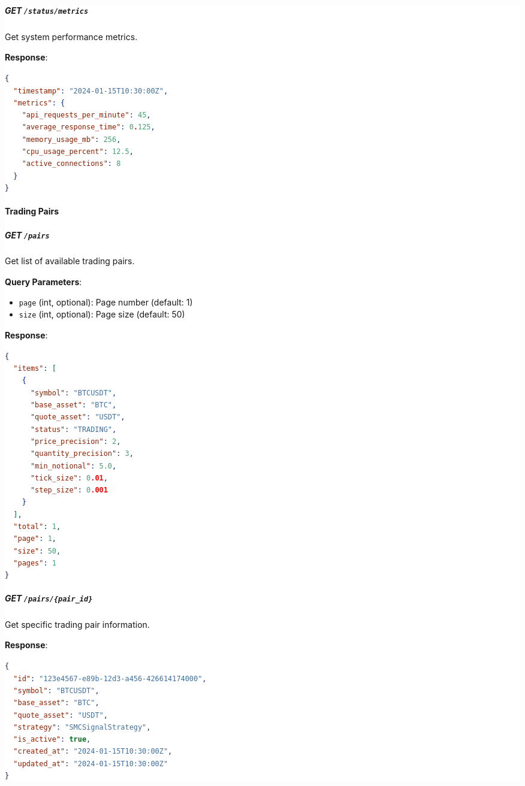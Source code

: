 ##### GET `/status/metrics`
Get system performance metrics.

**Response**:
```json
{
  "timestamp": "2024-01-15T10:30:00Z",
  "metrics": {
    "api_requests_per_minute": 45,
    "average_response_time": 0.125,
    "memory_usage_mb": 256,
    "cpu_usage_percent": 12.5,
    "active_connections": 8
  }
}
```

#### Trading Pairs

##### GET `/pairs`
Get list of available trading pairs.

**Query Parameters**:
- `page` (int, optional): Page number (default: 1)
- `size` (int, optional): Page size (default: 50)

**Response**:
```json
{
  "items": [
    {
      "symbol": "BTCUSDT",
      "base_asset": "BTC",
      "quote_asset": "USDT",
      "status": "TRADING",
      "price_precision": 2,
      "quantity_precision": 3,
      "min_notional": 5.0,
      "tick_size": 0.01,
      "step_size": 0.001
    }
  ],
  "total": 1,
  "page": 1,
  "size": 50,
  "pages": 1
}
```

##### GET `/pairs/{pair_id}`
Get specific trading pair information.

**Response**:
```json
{
  "id": "123e4567-e89b-12d3-a456-426614174000",
  "symbol": "BTCUSDT",
  "base_asset": "BTC",
  "quote_asset": "USDT",
  "strategy": "SMCSignalStrategy",
  "is_active": true,
  "created_at": "2024-01-15T10:30:00Z",
  "updated_at": "2024-01-15T10:30:00Z"
}
```
